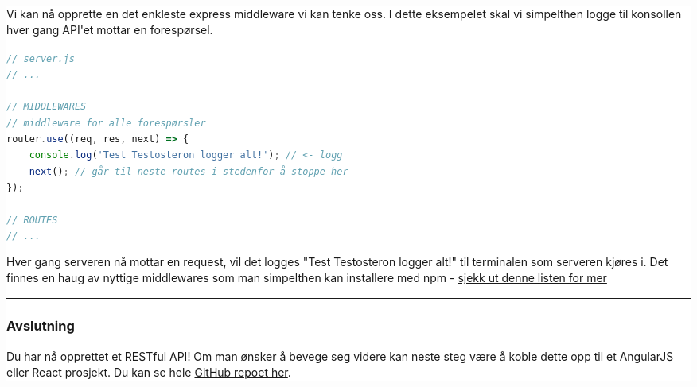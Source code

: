 Vi kan nå opprette en det enkleste express middleware vi kan tenke oss. I dette eksempelet skal vi simpelthen logge til konsollen hver gang API'et mottar en forespørsel.

```javascript
// server.js
// ...

// MIDDLEWARES
// middleware for alle forespørsler
router.use((req, res, next) => {
    console.log('Test Testosteron logger alt!'); // <- logg
    next(); // går til neste routes i stedenfor å stoppe her
});

// ROUTES
// ...
```
Hver gang serveren nå mottar en request, vil det logges "Test Testosteron logger alt!" til terminalen som serveren kjøres i. Det finnes en haug av nyttige middlewares som man simpelthen kan installere med npm - [sjekk ut denne listen for mer](https://blog.jscrambler.com/setting-up-5-useful-middlewares-for-an-express-api/)


---


### Avslutning
Du har nå opprettet et RESTful API! Om man ønsker å bevege seg videre kan neste steg være å koble dette opp til et AngularJS eller React prosjekt. Du kan se hele [GitHub repoet her](https://github.com/pmitche/it2810-tutorial).


